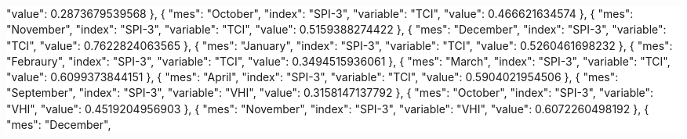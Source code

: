 "value": 0.2873679539568 
},
{
 "mes": "October",
"index": "SPI-3",
"variable": "TCI",
"value": 0.466621634574 
},
{
 "mes": "November",
"index": "SPI-3",
"variable": "TCI",
"value": 0.5159388274422 
},
{
 "mes": "December",
"index": "SPI-3",
"variable": "TCI",
"value": 0.7622824063565 
},
{
 "mes": "January",
"index": "SPI-3",
"variable": "TCI",
"value": 0.5260461698232 
},
{
 "mes": "Febraury",
"index": "SPI-3",
"variable": "TCI",
"value": 0.3494515936061 
},
{
 "mes": "March",
"index": "SPI-3",
"variable": "TCI",
"value": 0.6099373844151 
},
{
 "mes": "April",
"index": "SPI-3",
"variable": "TCI",
"value": 0.5904021954506 
},
{
 "mes": "September",
"index": "SPI-3",
"variable": "VHI",
"value": 0.3158147137792 
},
{
 "mes": "October",
"index": "SPI-3",
"variable": "VHI",
"value": 0.4519204956903 
},
{
 "mes": "November",
"index": "SPI-3",
"variable": "VHI",
"value": 0.6072260498192 
},
{
 "mes": "December",